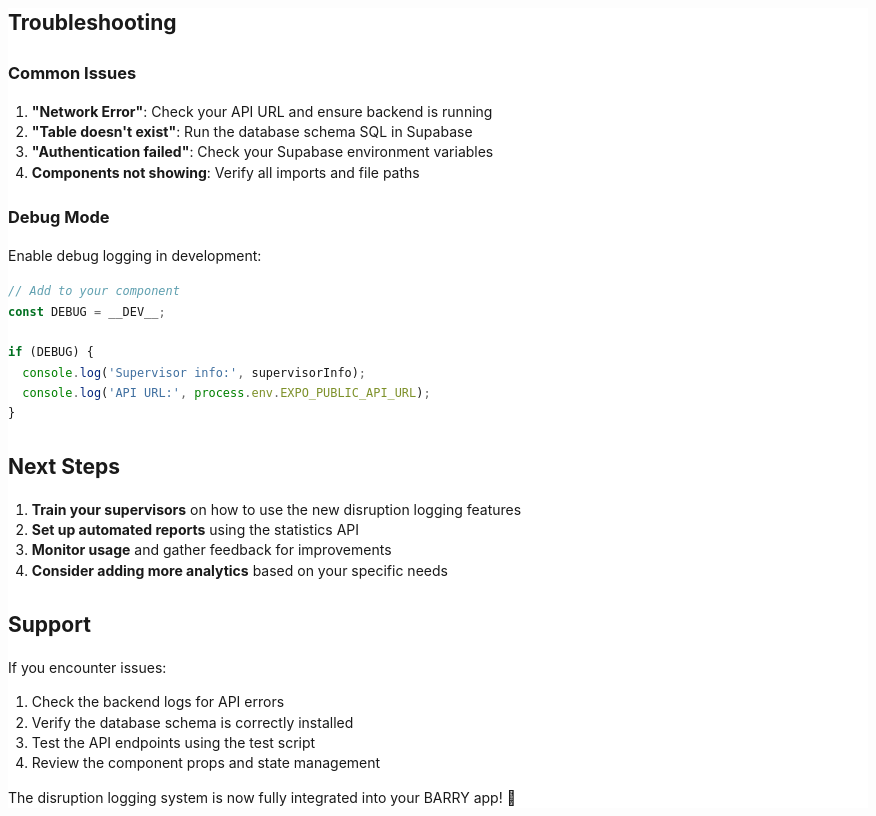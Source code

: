 ## Troubleshooting

### Common Issues

1. **"Network Error"**: Check your API URL and ensure backend is running
2. **"Table doesn't exist"**: Run the database schema SQL in Supabase
3. **"Authentication failed"**: Check your Supabase environment variables
4. **Components not showing**: Verify all imports and file paths

### Debug Mode
Enable debug logging in development:

```jsx
// Add to your component
const DEBUG = __DEV__;

if (DEBUG) {
  console.log('Supervisor info:', supervisorInfo);
  console.log('API URL:', process.env.EXPO_PUBLIC_API_URL);
}
```

## Next Steps

1. **Train your supervisors** on how to use the new disruption logging features
2. **Set up automated reports** using the statistics API
3. **Monitor usage** and gather feedback for improvements
4. **Consider adding more analytics** based on your specific needs

## Support

If you encounter issues:

1. Check the backend logs for API errors
2. Verify the database schema is correctly installed
3. Test the API endpoints using the test script
4. Review the component props and state management

The disruption logging system is now fully integrated into your BARRY app! 🎉
